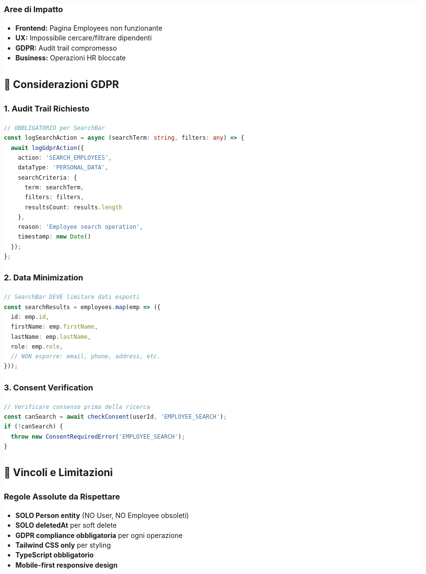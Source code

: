 ### Aree di Impatto
- **Frontend:** Pagina Employees non funzionante
- **UX:** Impossibile cercare/filtrare dipendenti
- **GDPR:** Audit trail compromesso
- **Business:** Operazioni HR bloccate

## 🔐 Considerazioni GDPR

### 1. Audit Trail Richiesto
```typescript
// OBBLIGATORIO per SearchBar
const logSearchAction = async (searchTerm: string, filters: any) => {
  await logGdprAction({
    action: 'SEARCH_EMPLOYEES',
    dataType: 'PERSONAL_DATA',
    searchCriteria: {
      term: searchTerm,
      filters: filters,
      resultsCount: results.length
    },
    reason: 'Employee search operation',
    timestamp: new Date()
  });
};
```

### 2. Data Minimization
```typescript
// SearchBar DEVE limitare dati esposti
const searchResults = employees.map(emp => ({
  id: emp.id,
  firstName: emp.firstName,
  lastName: emp.lastName,
  role: emp.role,
  // NON esporre: email, phone, address, etc.
}));
```

### 3. Consent Verification
```typescript
// Verificare consenso prima della ricerca
const canSearch = await checkConsent(userId, 'EMPLOYEE_SEARCH');
if (!canSearch) {
  throw new ConsentRequiredError('EMPLOYEE_SEARCH');
}
```

## 🚫 Vincoli e Limitazioni

### Regole Assolute da Rispettare
- **SOLO Person entity** (NO User, NO Employee obsoleti)
- **SOLO deletedAt** per soft delete
- **GDPR compliance obbligatoria** per ogni operazione
- **Tailwind CSS only** per styling
- **TypeScript obbligatorio**
- **Mobile-first responsive design**
